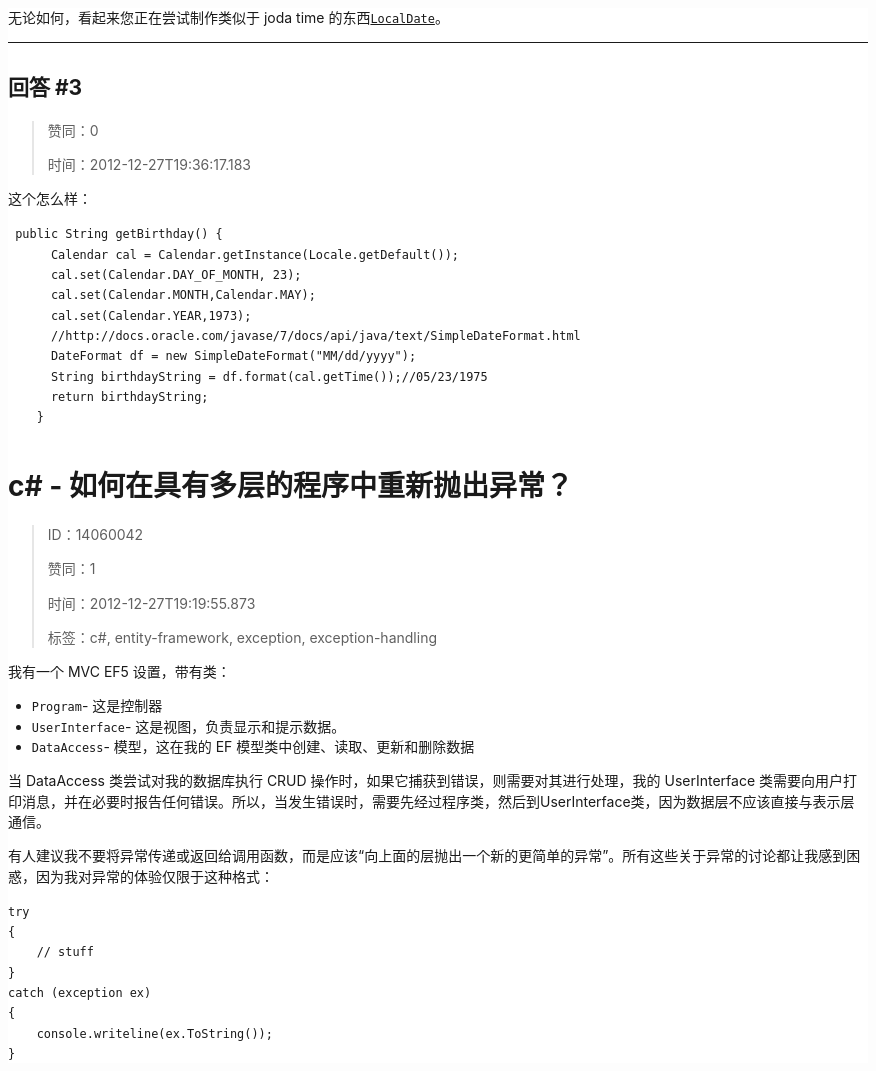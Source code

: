 无论如何，看起来您正在尝试制作类似于 joda time 的东西[`LocalDate`](http://joda-time.sourceforge.net/apidocs/org/joda/time/LocalDate.html)。

* * *

## 回答 #3

> 赞同：0
> 
> 时间：2012-12-27T19:36:17.183

这个怎么样：

```
 public String getBirthday() {
      Calendar cal = Calendar.getInstance(Locale.getDefault());
      cal.set(Calendar.DAY_OF_MONTH, 23);
      cal.set(Calendar.MONTH,Calendar.MAY);
      cal.set(Calendar.YEAR,1973);
      //http://docs.oracle.com/javase/7/docs/api/java/text/SimpleDateFormat.html
      DateFormat df = new SimpleDateFormat("MM/dd/yyyy");
      String birthdayString = df.format(cal.getTime());//05/23/1975
      return birthdayString;
    } 
```

# c# - 如何在具有多层的程序中重新抛出异常？

> ID：14060042
> 
> 赞同：1
> 
> 时间：2012-12-27T19:19:55.873
> 
> 标签：c#, entity-framework, exception, exception-handling

我有一个 MVC EF5 设置，带有类：

*   `Program`- 这是控制器
*   `UserInterface`- 这是视图，负责显示和提示数据。
*   `DataAccess`- 模型，这在我的 EF 模型类中创建、读取、更新和删除数据

当 DataAccess 类尝试对我的数据库执行 CRUD 操作时，如果它捕获到错误，则需要对其进行处理，我的 UserInterface 类需要向用户打印消息，并在必要时报告任何错误。所以，当发生错误时，需要先经过程序类，然后到UserInterface类，因为数据层不应该直接与表示层通信。

有人建议我不要将异常传递或返回给调用函数，而是应该“向上面的层抛出一个新的更简单的异常”。所有这些关于异常的讨论都让我感到困惑，因为我对异常的体验仅限于这种格式：

```
try
{
    // stuff
}
catch (exception ex)
{
    console.writeline(ex.ToString());
} 
```
